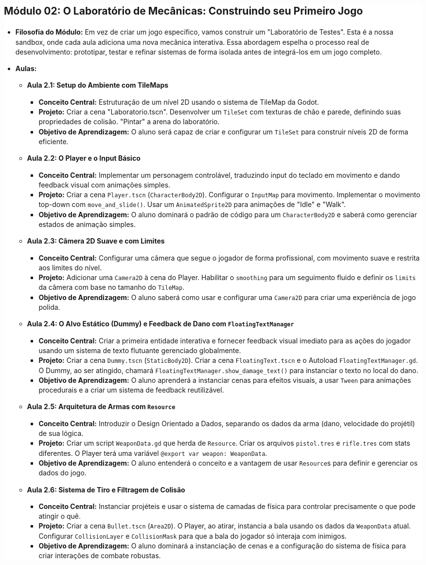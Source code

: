 
## **Módulo 02: O Laboratório de Mecânicas: Construindo seu Primeiro Jogo**
-   **Filosofia do Módulo:** Em vez de criar um jogo específico, vamos construir um "Laboratório de Testes". Esta é a nossa sandbox, onde cada aula adiciona uma nova mecânica interativa. Essa abordagem espelha o processo real de desenvolvimento: prototipar, testar e refinar sistemas de forma isolada antes de integrá-los em um jogo completo.

-   **Aulas:**
    -   **Aula 2.1: Setup do Ambiente com TileMaps**
        -   **Conceito Central:** Estruturação de um nível 2D usando o sistema de TileMap da Godot.
        -   **Projeto:** Criar a cena "Laboratorio.tscn". Desenvolver um `TileSet` com texturas de chão e parede, definindo suas propriedades de colisão. "Pintar" a arena do laboratório.
        -   **Objetivo de Aprendizagem:** O aluno será capaz de criar e configurar um `TileSet` para construir níveis 2D de forma eficiente.

    -   **Aula 2.2: O Player e o Input Básico**
        -   **Conceito Central:** Implementar um personagem controlável, traduzindo input do teclado em movimento e dando feedback visual com animações simples.
        -   **Projeto:** Criar a cena `Player.tscn` (`CharacterBody2D`). Configurar o `InputMap` para movimento. Implementar o movimento top-down com `move_and_slide()`. Usar um `AnimatedSprite2D` para animações de "Idle" e "Walk".
        -   **Objetivo de Aprendizagem:** O aluno dominará o padrão de código para um `CharacterBody2D` e saberá como gerenciar estados de animação simples.

    -   **Aula 2.3: Câmera 2D Suave e com Limites**
        -   **Conceito Central:** Configurar uma câmera que segue o jogador de forma profissional, com movimento suave e restrita aos limites do nível.
        -   **Projeto:** Adicionar uma `Camera2D` à cena do Player. Habilitar o `smoothing` para um seguimento fluido e definir os `limits` da câmera com base no tamanho do `TileMap`.
        -   **Objetivo de Aprendizagem:** O aluno saberá como usar e configurar uma `Camera2D` para criar uma experiência de jogo polida.

    -   **Aula 2.4: O Alvo Estático (Dummy) e Feedback de Dano com `FloatingTextManager`**
        -   **Conceito Central:** Criar a primeira entidade interativa e fornecer feedback visual imediato para as ações do jogador usando um sistema de texto flutuante gerenciado globalmente.
        -   **Projeto:** Criar a cena `Dummy.tscn` (`StaticBody2D`). Criar a cena `FloatingText.tscn` e o Autoload `FloatingTextManager.gd`. O Dummy, ao ser atingido, chamará `FloatingTextManager.show_damage_text()` para instanciar o texto no local do dano.
        -   **Objetivo de Aprendizagem:** O aluno aprenderá a instanciar cenas para efeitos visuais, a usar `Tween` para animações procedurais e a criar um sistema de feedback reutilizável.

    -   **Aula 2.5: Arquitetura de Armas com `Resource`**
        -   **Conceito Central:** Introduzir o Design Orientado a Dados, separando os dados da arma (dano, velocidade do projétil) de sua lógica.
        -   **Projeto:** Criar um script `WeaponData.gd` que herda de `Resource`. Criar os arquivos `pistol.tres` e `rifle.tres` com stats diferentes. O Player terá uma variável `@export var weapon: WeaponData`.
        -   **Objetivo de Aprendizagem:** O aluno entenderá o conceito e a vantagem de usar `Resource`s para definir e gerenciar os dados do jogo.

    -   **Aula 2.6: Sistema de Tiro e Filtragem de Colisão**
        -   **Conceito Central:** Instanciar projéteis e usar o sistema de camadas de física para controlar precisamente o que pode atingir o quê.
        -   **Projeto:** Criar a cena `Bullet.tscn` (`Area2D`). O Player, ao atirar, instancia a bala usando os dados da `WeaponData` atual. Configurar `CollisionLayer` e `CollisionMask` para que a bala do jogador só interaja com inimigos.
        -   **Objetivo de Aprendizagem:** O aluno dominará a instanciação de cenas e a configuração do sistema de física para criar interações de combate robustas.
